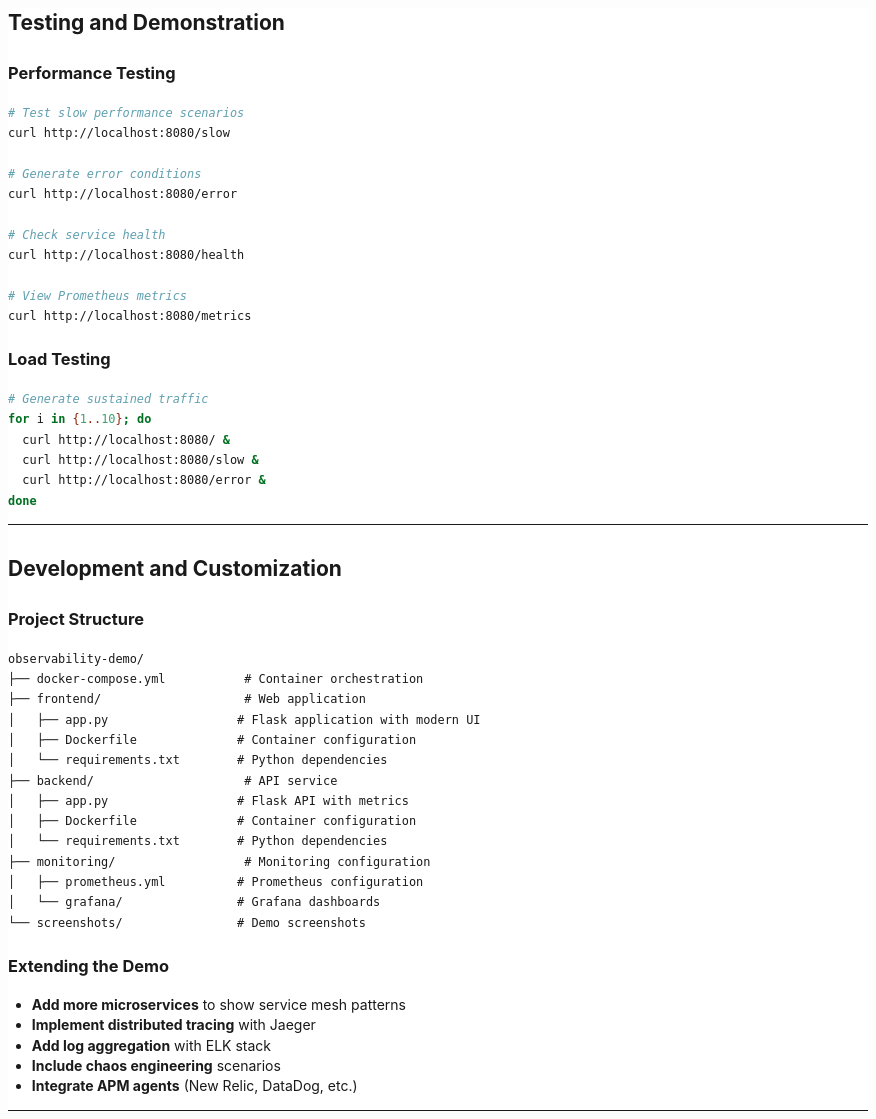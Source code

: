 
## Testing and Demonstration

### **Performance Testing**
```bash
# Test slow performance scenarios
curl http://localhost:8080/slow

# Generate error conditions
curl http://localhost:8080/error

# Check service health
curl http://localhost:8080/health

# View Prometheus metrics
curl http://localhost:8080/metrics
```

### **Load Testing**
```bash
# Generate sustained traffic
for i in {1..10}; do
  curl http://localhost:8080/ &
  curl http://localhost:8080/slow &
  curl http://localhost:8080/error &
done
```

---

## Development and Customization

### **Project Structure**
```
observability-demo/
├── docker-compose.yml           # Container orchestration
├── frontend/                    # Web application
│   ├── app.py                  # Flask application with modern UI
│   ├── Dockerfile              # Container configuration
│   └── requirements.txt        # Python dependencies
├── backend/                     # API service
│   ├── app.py                  # Flask API with metrics
│   ├── Dockerfile              # Container configuration
│   └── requirements.txt        # Python dependencies
├── monitoring/                  # Monitoring configuration
│   ├── prometheus.yml          # Prometheus configuration
│   └── grafana/                # Grafana dashboards
└── screenshots/                # Demo screenshots
```

### **Extending the Demo**
- **Add more microservices** to show service mesh patterns
- **Implement distributed tracing** with Jaeger
- **Add log aggregation** with ELK stack
- **Include chaos engineering** scenarios
- **Integrate APM agents** (New Relic, DataDog, etc.)

---